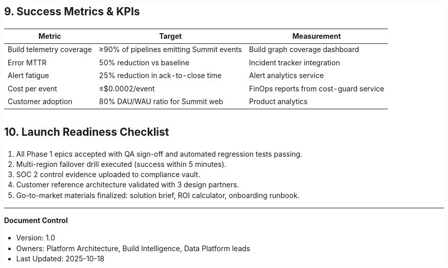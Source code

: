 ## 9. Success Metrics & KPIs

| Metric | Target | Measurement |
| --- | --- | --- |
| Build telemetry coverage | ≥90% of pipelines emitting Summit events | Build graph coverage dashboard |
| Error MTTR | 50% reduction vs baseline | Incident tracker integration |
| Alert fatigue | 25% reduction in ack-to-close time | Alert analytics service |
| Cost per event | ≤$0.0002/event | FinOps reports from cost-guard service |
| Customer adoption | 80% DAU/WAU ratio for Summit web | Product analytics |

## 10. Launch Readiness Checklist

1. All Phase 1 epics accepted with QA sign-off and automated regression tests passing.
2. Multi-region failover drill executed (success within 5 minutes).
3. SOC 2 control evidence uploaded to compliance vault.
4. Customer reference architecture validated with 3 design partners.
5. Go-to-market materials finalized: solution brief, ROI calculator, onboarding runbook.

---

**Document Control**
- Version: 1.0
- Owners: Platform Architecture, Build Intelligence, Data Platform leads
- Last Updated: 2025-10-18

